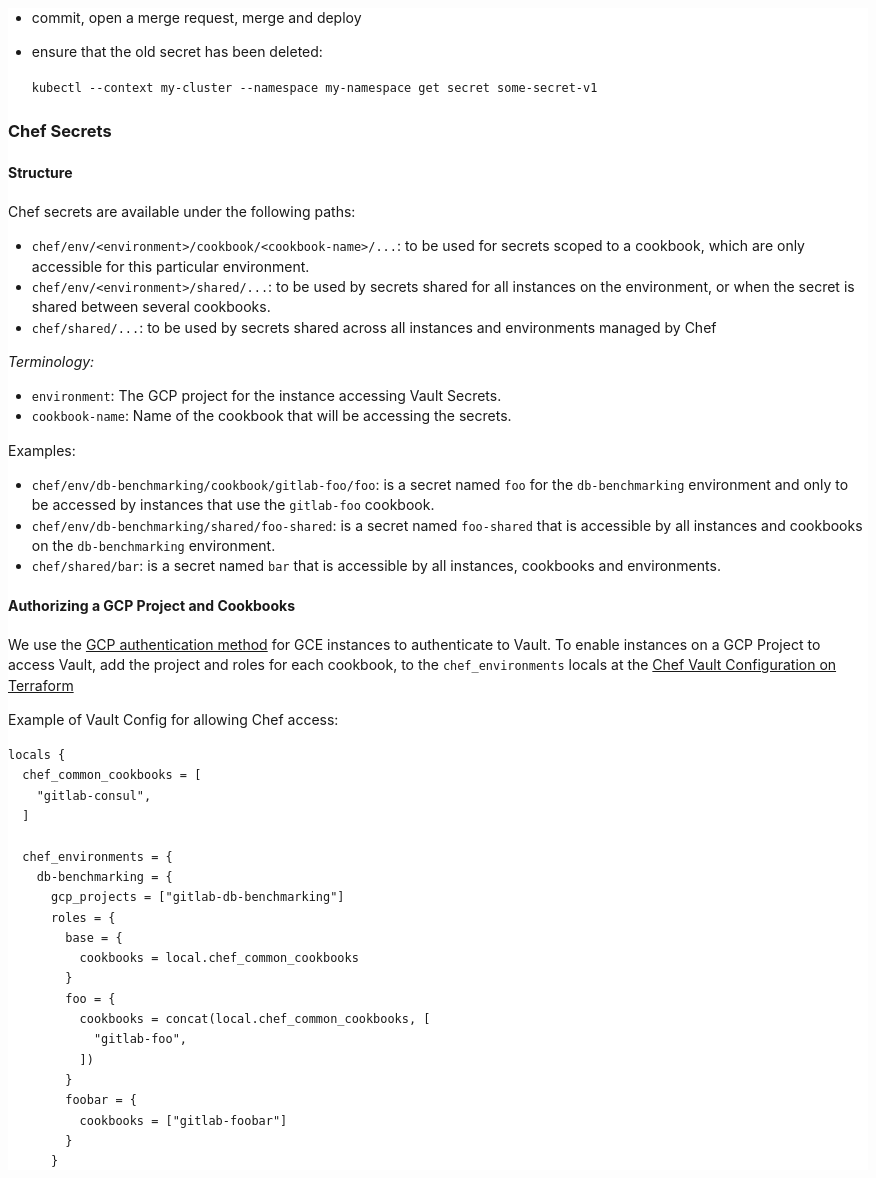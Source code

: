   ```diff
  ```

* commit, open a merge request, merge and deploy
* ensure that the old secret has been deleted:

  ```shell
  kubectl --context my-cluster --namespace my-namespace get secret some-secret-v1
  ```

### Chef Secrets

#### Structure

Chef secrets are available under the following paths:

* `chef/env/<environment>/cookbook/<cookbook-name>/...`: to be used for secrets scoped to a cookbook, which are only accessible for this particular environment.
* `chef/env/<environment>/shared/...`: to be used by secrets shared for all instances on the environment, or when the secret is shared between several cookbooks.
* `chef/shared/...`: to be used by secrets shared across all instances and environments managed by Chef

_Terminology:_

* `environment`: The GCP project for the instance accessing Vault Secrets.
* `cookbook-name`: Name of the cookbook that will be accessing the secrets.

Examples:

* `chef/env/db-benchmarking/cookbook/gitlab-foo/foo`: is a secret named `foo` for the `db-benchmarking` environment and only to be accessed by instances that use the `gitlab-foo` cookbook.
* `chef/env/db-benchmarking/shared/foo-shared`: is a secret named `foo-shared` that is accessible by all instances and cookbooks on the `db-benchmarking` environment.
* `chef/shared/bar`: is a secret named `bar` that is accessible by all instances, cookbooks and environments.

#### Authorizing a GCP Project and Cookbooks

We use the [GCP authentication method](https://developer.hashicorp.com/vault/docs/auth/gcp) for GCE instances to authenticate to Vault.
To enable instances on a GCP Project to access Vault, add the project and roles for each cookbook, to the `chef_environments` locals at the [Chef Vault Configuration on Terraform](https://ops.gitlab.net/gitlab-com/gl-infra/config-mgmt/-/blob/master/environments/vault-production/chef.tf)

Example of Vault Config for allowing Chef access:

```
locals {
  chef_common_cookbooks = [
    "gitlab-consul",
  ]

  chef_environments = {
    db-benchmarking = {
      gcp_projects = ["gitlab-db-benchmarking"]
      roles = {
        base = {
          cookbooks = local.chef_common_cookbooks
        }
        foo = {
          cookbooks = concat(local.chef_common_cookbooks, [
            "gitlab-foo",
          ])
        }
        foobar = {
          cookbooks = ["gitlab-foobar"]
        }
      }
```